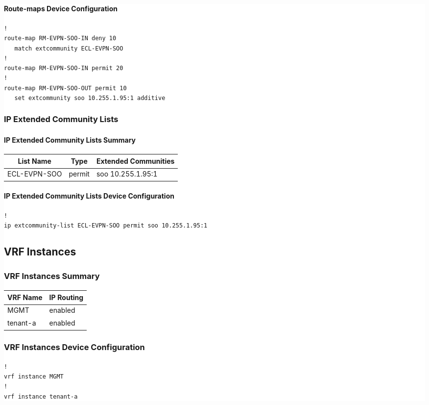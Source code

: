 #### Route-maps Device Configuration

```eos
!
route-map RM-EVPN-SOO-IN deny 10
   match extcommunity ECL-EVPN-SOO
!
route-map RM-EVPN-SOO-IN permit 20
!
route-map RM-EVPN-SOO-OUT permit 10
   set extcommunity soo 10.255.1.95:1 additive
```

### IP Extended Community Lists

#### IP Extended Community Lists Summary

| List Name | Type | Extended Communities |
| --------- | ---- | -------------------- |
| ECL-EVPN-SOO | permit | soo 10.255.1.95:1 |

#### IP Extended Community Lists Device Configuration

```eos
!
ip extcommunity-list ECL-EVPN-SOO permit soo 10.255.1.95:1
```

## VRF Instances

### VRF Instances Summary

| VRF Name | IP Routing |
| -------- | ---------- |
| MGMT | enabled |
| tenant-a | enabled |

### VRF Instances Device Configuration

```eos
!
vrf instance MGMT
!
vrf instance tenant-a
```
